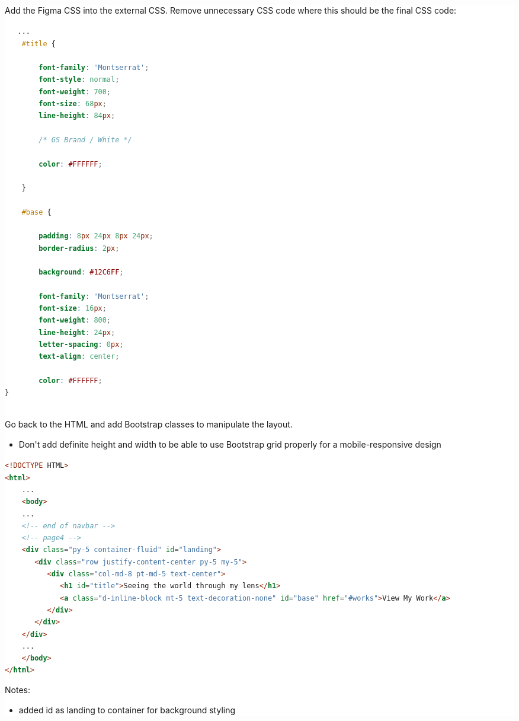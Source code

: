 
Add the Figma CSS into the external CSS. Remove unnecessary CSS code where this should be the final CSS code:

````css
   ...   
	#title {

		font-family: 'Montserrat';
		font-style: normal;
		font-weight: 700;
		font-size: 68px;
		line-height: 84px;

		/* GS Brand / White */

		color: #FFFFFF;

	}

	#base {

		padding: 8px 24px 8px 24px;
		border-radius: 2px;

		background: #12C6FF;

		font-family: 'Montserrat';
		font-size: 16px;
		font-weight: 800;
		line-height: 24px;
		letter-spacing: 0px;
		text-align: center;

		color: #FFFFFF;
}
   
````

Go back to the HTML and add Bootstrap classes to manipulate the layout.
- Don't add definite height and width to be able to use Bootstrap grid properly for a mobile-responsive design

```html
<!DOCTYPE HTML>
<html>
    ...
    <body>
    ...
    <!-- end of navbar -->
    <!-- page4 -->
    <div class="py-5 container-fluid" id="landing">
       <div class="row justify-content-center py-5 my-5">
          <div class="col-md-8 pt-md-5 text-center">
             <h1 id="title">Seeing the world through my lens</h1>
             <a class="d-inline-block mt-5 text-decoration-none" id="base" href="#works">View My Work</a>
          </div>
       </div>
    </div>
    ...
    </body>
</html>
```
Notes:
   - added id as landing to container for background styling